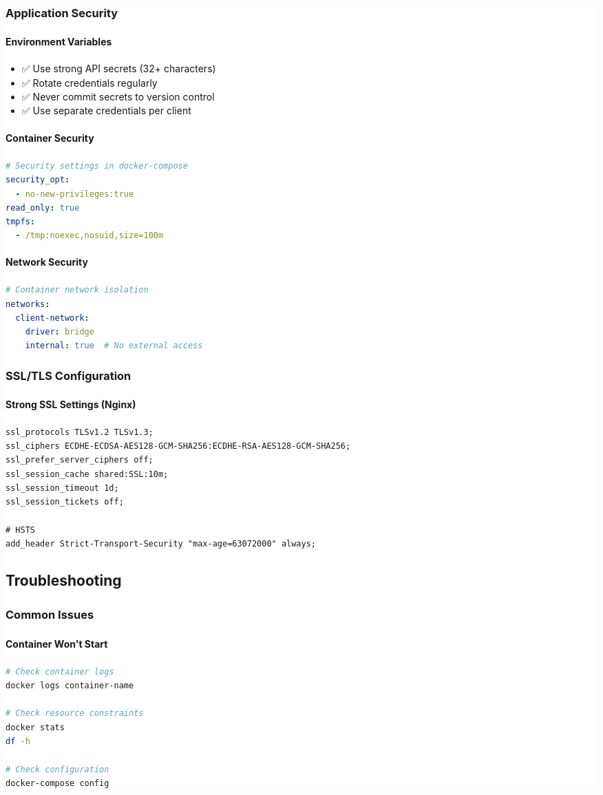 ### Application Security

#### Environment Variables
- ✅ Use strong API secrets (32+ characters)
- ✅ Rotate credentials regularly
- ✅ Never commit secrets to version control
- ✅ Use separate credentials per client

#### Container Security
```yaml
# Security settings in docker-compose
security_opt:
  - no-new-privileges:true
read_only: true
tmpfs:
  - /tmp:noexec,nosuid,size=100m
```

#### Network Security
```yaml
# Container network isolation  
networks:
  client-network:
    driver: bridge
    internal: true  # No external access
```

### SSL/TLS Configuration

#### Strong SSL Settings (Nginx)
```nginx
ssl_protocols TLSv1.2 TLSv1.3;
ssl_ciphers ECDHE-ECDSA-AES128-GCM-SHA256:ECDHE-RSA-AES128-GCM-SHA256;
ssl_prefer_server_ciphers off;
ssl_session_cache shared:SSL:10m;
ssl_session_timeout 1d;  
ssl_session_tickets off;

# HSTS
add_header Strict-Transport-Security "max-age=63072000" always;
```

## Troubleshooting

### Common Issues

#### Container Won't Start
```bash
# Check container logs
docker logs container-name

# Check resource constraints
docker stats
df -h

# Check configuration
docker-compose config
```
